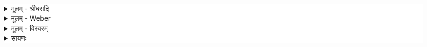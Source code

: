 <details><summary>मूलम् - श्रीधरादि</summary></details>

<details><summary>मूलम् - Weber</summary></details>

<details><summary>मूलम् - विस्वरम्</summary></details>

<details><summary>सायणः</summary>

**स वा अष्टाश्रिर्भवती**त्यादि (का. श्रौ. सू. ६ । २७) [^१_२३२] स्पष्टम् । कात्यायनो ऽपि पञ्चारत्न्यादिपक्षान् विकल्पयामास- “पञ्चारत्निः पञ्चदशपर्यन्तः सोमे, दशसप्तचतुर्दशवर्जमपरिमितो वा"- (का. श्रौ. सू. ६ । २९) इति ॥ २७ ॥ 

[^१_२३२]: अप्राञ्चषालं पृथमात्रमष्टाश्रं मध्यसंगृहीतम् । इति । 

इति श्रीसायणाचार्यविरचिते माधवीये वेदार्थप्रकाशे माध्यन्दिनशतपथब्राह्मणभाष्ये तृतीयकाण्डे षष्ठाध्याये चतुर्थं ब्राह्मणम् ॥ ३-६-४ ॥ 

वेदार्थस्य प्रकाशेन तमो हार्द्दं निवारयन् । 
पुमर्थांश्चतुरो देयाद्विद्यातीर्थमहेश्वरः ॥

ब्रह्माण्डं गोसहस्रं कनकहयतुलापूरुषौ स्वर्णगर्भं
सप्ताब्धीन् पञ्चसीरींस्त्रिदशतरुलताधेनुसौवर्णभूमीः । 
रत्नोस्रां रुक्मवाजिद्विपमहितरथौ सायणिः सिङ्गणार्यो
व्यश्राणीद्विश्वचक्रं प्रथितविधिमहाभूतयुक्तं घटञ्च ॥ १ ॥

धान्याद्रिं धन्यजन्मा तिलभवमतुलः स्वर्णजं वर्णमुख्यः
कार्पासीयं कृपावान् गुडकृतमजडो राजतं राजपूज्यः ।
आज्योत्थं प्राज्यजन्मा लवणजमनृणः शार्करं चार्कतेजा
रत्नाढ्यो रत्नरूपं गिरिमकृत मुदा पात्रसात्सिङ्गणार्यः ॥ २ ॥

